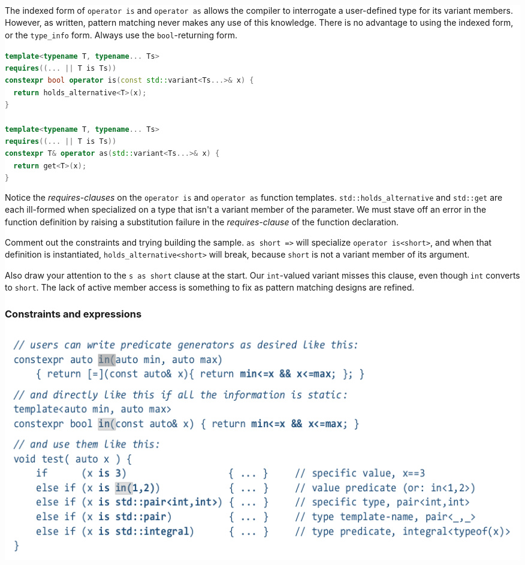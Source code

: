 The indexed form of `operator is` and `operator as` allows the compiler to interrogate a user-defined type for its variant members. However, as written, pattern matching never makes any use of this knowledge. There is no advantage to using the indexed form, or the `type_info` form. Always use the `bool`-returning form.

```cpp
template<typename T, typename... Ts>
requires((... || T is Ts))
constexpr bool operator is(const std::variant<Ts...>& x) {
  return holds_alternative<T>(x);
}

template<typename T, typename... Ts>
requires((... || T is Ts))
constexpr T& operator as(std::variant<Ts...>& x) { 
  return get<T>(x);
}
```

Notice the _requires-clauses_ on the `operator is` and `operator as` function templates. `std::holds_alternative` and `std::get` are each ill-formed when specialized on a type that isn't a variant member of the parameter. We must stave off an error in the function definition by raising a substitution failure in the _requires-clause_ of the function declaration. 

Comment out the constraints and trying building the sample. `as short =>` will specialize `operator is<short>`, and when that definition is instantiated, `holds_alternative<short>` will break, because `short` is not a variant member of its argument.

Also draw your attention to the `s as short` clause at the start. Our `int`-valued variant misses this clause, even though `int` converts to `short`. The lack of active member access is something to fix as pattern matching designs are refined.

### Constraints and expressions

![](in.png)

